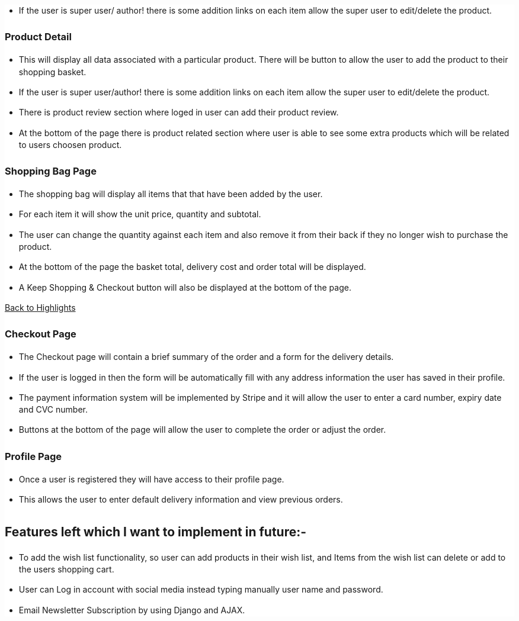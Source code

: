   * If the user is super user/ author! there is some addition links on each item allow the  super user to edit/delete the product.


 ### Product Detail

  * This will display all data associated with a particular product. There will be button to allow the user to add the product to their shopping basket.

  * If the user is super user/author! there is some addition links on each item allow the  super user to edit/delete the product.

  * There is product review section where loged in user can add their product review.

  * At the bottom of the page there is product related section where user is able to see some extra products which will be related to users choosen product.

 ### Shopping Bag Page

  * The shopping bag will display all items that that have been added by the user.
  
  * For each item it will show the unit price, quantity and subtotal.

  * The user can change the quantity against each item and also remove it from their back if they no longer wish to purchase the product.

  * At the bottom of the page the basket total, delivery cost and order total will be displayed.

  * A Keep Shopping & Checkout button will also be displayed at the bottom of the page.

  [Back to Highlights ](#highlights)

 ### Checkout Page

  * The Checkout page will contain a brief summary of the order and a form for the delivery details.

  * If the user is logged in then the form will be automatically fill with any address information the user has saved in their profile.

  * The payment information system will be implemented by Stripe and it will allow the user to enter a card number, expiry date and CVC number.

  * Buttons at the bottom of the page will allow the user to complete the order or adjust the order.

 ### Profile Page

  * Once a user is registered they will have access to their profile page. 
  
  * This allows the user to enter default delivery information and  view previous orders.

## Features left  which I want to implement in future:-

  * To add the wish list functionality, so user can add products in their wish list, and Items from the wish list can delete or add to the users shopping cart. 

  * User can Log in account with social media instead typing manually user name and password.

  * Email Newsletter Subscription by using Django and AJAX.
